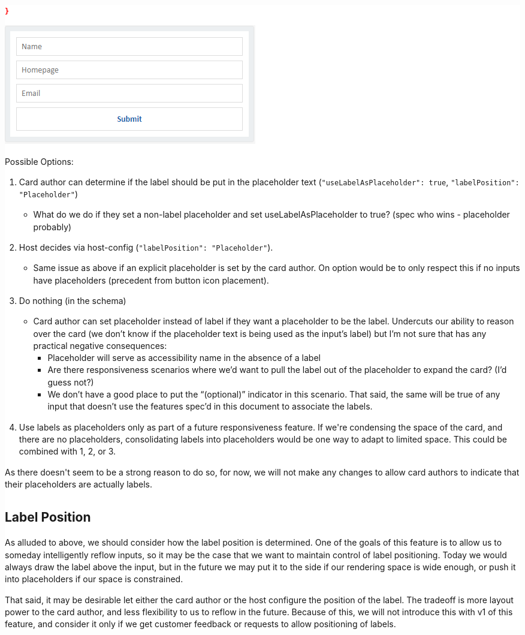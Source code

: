 ``` json
}
```

![img](assets/InputLabels/Placeholders.png)

Possible Options:
1. Card author can determine if the label should be put in the placeholder text (`"useLabelAsPlaceholder": true`, `"labelPosition": "Placeholder"`)
    - What do we do if they set a non-label placeholder and set useLabelAsPlaceholder to true? (spec who wins - placeholder probably)
2. Host decides via host-config (`"labelPosition": "Placeholder"`).
    - Same issue as above if an explicit placeholder is set by the card author. On option would be to only respect this if no inputs have placeholders (precedent from button icon placement). 
3. Do nothing (in the schema)
    - Card author can set placeholder instead of label if they want a placeholder to be the label. Undercuts our ability to reason over the card (we don’t know if the placeholder text is being used as the input’s label) but I’m not sure that has any practical negative consequences:
        - Placeholder will serve as accessibility name in the absence of a label
        - Are there responsiveness scenarios where we’d want to pull the label out of the placeholder to expand the card? (I’d guess not?)
        - We don’t have a good place to put the “(optional)” indicator in this scenario. That said, the same will be true of any input that doesn’t use the features spec’d in this document to associate the labels.

4. Use labels as placeholders only as part of a future responsiveness feature. If we're condensing the space of the card, and there are no placeholders, consolidating labels into placeholders would be one way to adapt to limited space. This could be combined with 1, 2, or 3.

As there doesn't seem to be a strong reason to do so, for now, we will not make any changes to allow card authors to indicate that their placeholders are actually labels.

## Label Position
As alluded to above, we should consider how the label position is determined. One of the goals of this feature is to allow us to someday intelligently reflow inputs, so it may be the case that we want to maintain control of label positioning. Today we would always draw the label above the input, but in the future we may put it to the side if our rendering space is wide enough, or push it into placeholders if our space is constrained.

That said, it may be desirable let either the card author or the host configure the position of the label. The tradeoff is more layout power to the card author, and less flexibility to us to reflow in the future. Because of this, we will not introduce this with v1 of this feature, and consider it only if we get customer feedback or requests to allow positioning of labels.
